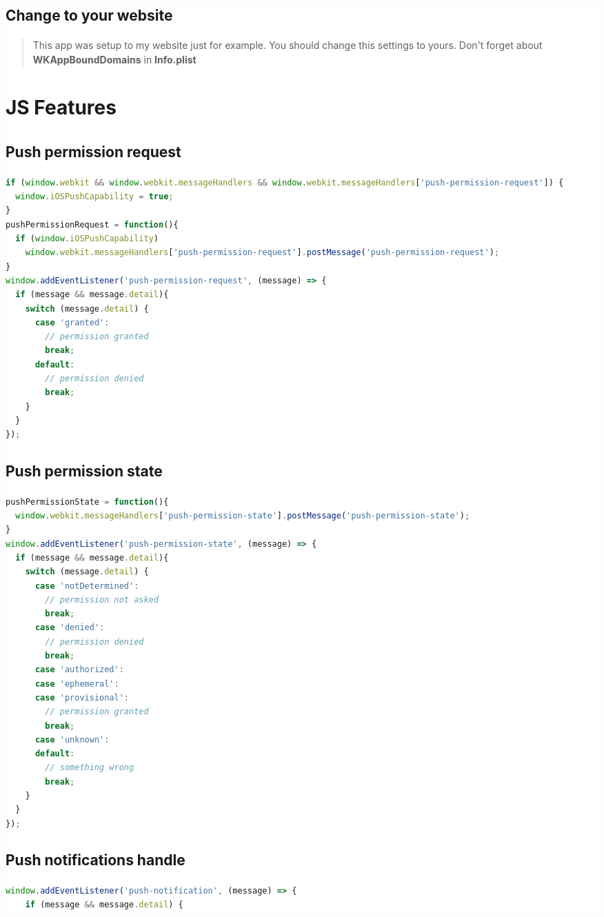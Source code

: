 ## Change to your website
> This app was setup to my website just for example. You should change this settings to yours. Don't forget about **WKAppBoundDomains** in **Info.plist**
# JS Features
## Push permission request
```javascript
if (window.webkit && window.webkit.messageHandlers && window.webkit.messageHandlers['push-permission-request']) {
  window.iOSPushCapability = true;
}
pushPermissionRequest = function(){
  if (window.iOSPushCapability)
    window.webkit.messageHandlers['push-permission-request'].postMessage('push-permission-request');
}
window.addEventListener('push-permission-request', (message) => {
  if (message && message.detail){
    switch (message.detail) {
      case 'granted':
        // permission granted
        break;
      default:
        // permission denied
        break;
    }
  }
});
```
## Push permission state
```javascript
pushPermissionState = function(){
  window.webkit.messageHandlers['push-permission-state'].postMessage('push-permission-state');
}
window.addEventListener('push-permission-state', (message) => {
  if (message && message.detail){
    switch (message.detail) {
      case 'notDetermined':
        // permission not asked
        break;
      case 'denied':
        // permission denied
        break;
      case 'authorized':
      case 'ephemeral':
      case 'provisional':
        // permission granted
        break;
      case 'unknown':
      default:
        // something wrong
        break;
    }
  }
});
```
## Push notifications handle
```javascript
window.addEventListener('push-notification', (message) => {
    if (message && message.detail) { 
```